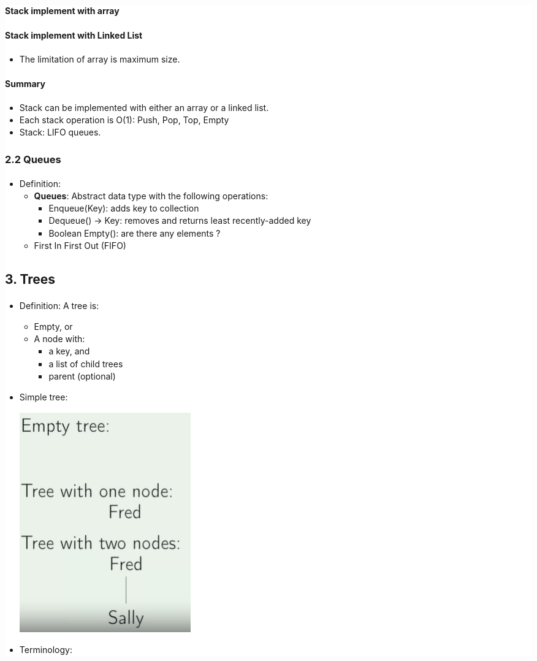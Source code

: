#### Stack implement with array

#### Stack implement with Linked List

+ The limitation of array is maximum size.

#### Summary
+ Stack can be implemented with either an array or a linked list.
+ Each stack operation is O(1): Push, Pop, Top, Empty
+ Stack: LIFO queues.

### 2.2 Queues

+ Definition:
    - **Queues**: Abstract data type with the following operations:
      - Enqueue(Key): adds key to collection
      - Dequeue() -> Key: removes and returns least recently-added key
      - Boolean Empty(): are there any elements ?
    - First In First Out (FIFO)

## 3. Trees

+ Definition: A tree is:
    - Empty, or
    - A node with:
        - a key, and
        - a list of child trees
        - parent (optional)

+ Simple tree:

    ![simple_tree](./figures/simple_tree.PNG)

+ Terminology:

